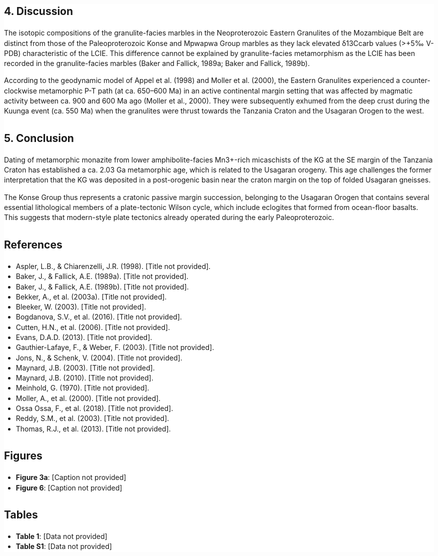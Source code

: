 ## 4. Discussion
The isotopic compositions of the granulite-facies marbles in the Neoproterozoic Eastern Granulites of the Mozambique Belt are distinct from those of the Paleoproterozoic Konse and Mpwapwa Group marbles as they lack elevated δ13Ccarb values (>+5‰ V-PDB) characteristic of the LCIE. This difference cannot be explained by granulite-facies metamorphism as the LCIE has been recorded in the granulite-facies marbles (Baker and Fallick, 1989a; Baker and Fallick, 1989b).

According to the geodynamic model of Appel et al. (1998) and Moller et al. (2000), the Eastern Granulites experienced a counter-clockwise metamorphic P-T path (at ca. 650–600 Ma) in an active continental margin setting that was affected by magmatic activity between ca. 900 and 600 Ma ago (Moller et al., 2000). They were subsequently exhumed from the deep crust during the Kuunga event (ca. 550 Ma) when the granulites were thrust towards the Tanzania Craton and the Usagaran Orogen to the west.

## 5. Conclusion
Dating of metamorphic monazite from lower amphibolite-facies Mn3+-rich micaschists of the KG at the SE margin of the Tanzania Craton has established a ca. 2.03 Ga metamorphic age, which is related to the Usagaran orogeny. This age challenges the former interpretation that the KG was deposited in a post-orogenic basin near the craton margin on the top of folded Usagaran gneisses.

The Konse Group thus represents a cratonic passive margin succession, belonging to the Usagaran Orogen that contains several essential lithological members of a plate-tectonic Wilson cycle, which include eclogites that formed from ocean-floor basalts. This suggests that modern-style plate tectonics already operated during the early Paleoproterozoic.

## References
- Aspler, L.B., &#x26; Chiarenzelli, J.R. (1998). [Title not provided].
- Baker, J., &#x26; Fallick, A.E. (1989a). [Title not provided].
- Baker, J., &#x26; Fallick, A.E. (1989b). [Title not provided].
- Bekker, A., et al. (2003a). [Title not provided].
- Bleeker, W. (2003). [Title not provided].
- Bogdanova, S.V., et al. (2016). [Title not provided].
- Cutten, H.N., et al. (2006). [Title not provided].
- Evans, D.A.D. (2013). [Title not provided].
- Gauthier-Lafaye, F., &#x26; Weber, F. (2003). [Title not provided].
- Jons, N., &#x26; Schenk, V. (2004). [Title not provided].
- Maynard, J.B. (2003). [Title not provided].
- Maynard, J.B. (2010). [Title not provided].
- Meinhold, G. (1970). [Title not provided].
- Moller, A., et al. (2000). [Title not provided].
- Ossa Ossa, F., et al. (2018). [Title not provided].
- Reddy, S.M., et al. (2003). [Title not provided].
- Thomas, R.J., et al. (2013). [Title not provided].

## Figures
- **Figure 3a**: [Caption not provided]
- **Figure 6**: [Caption not provided]

## Tables
- **Table 1**: [Data not provided]
- **Table S1**: [Data not provided]
